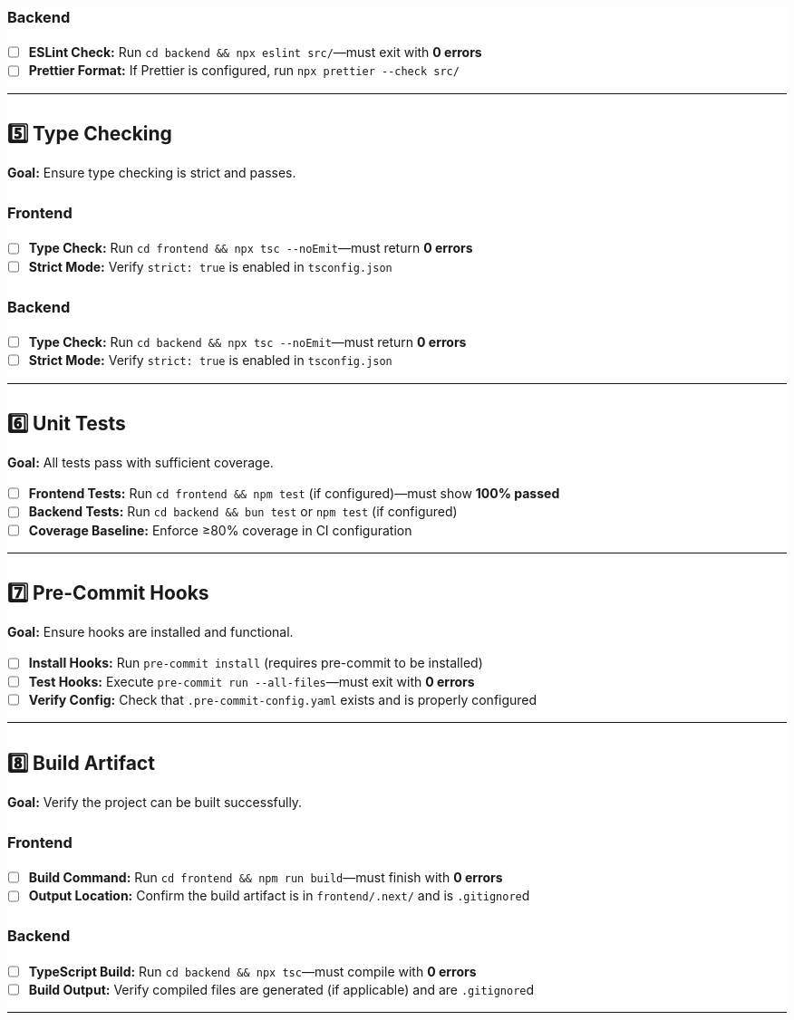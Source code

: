 ### Backend
- [ ] **ESLint Check:** Run `cd backend && npx eslint src/`—must exit with **0 errors**
- [ ] **Prettier Format:** If Prettier is configured, run `npx prettier --check src/`

---

## **5️⃣ Type Checking**
**Goal:** Ensure type checking is strict and passes.

### Frontend
- [ ] **Type Check:** Run `cd frontend && npx tsc --noEmit`—must return **0 errors**
- [ ] **Strict Mode:** Verify `strict: true` is enabled in `tsconfig.json`

### Backend
- [ ] **Type Check:** Run `cd backend && npx tsc --noEmit`—must return **0 errors**
- [ ] **Strict Mode:** Verify `strict: true` is enabled in `tsconfig.json`

---

## **6️⃣ Unit Tests**
**Goal:** All tests pass with sufficient coverage.

- [ ] **Frontend Tests:** Run `cd frontend && npm test` (if configured)—must show **100% passed**
- [ ] **Backend Tests:** Run `cd backend && bun test` or `npm test` (if configured)
- [ ] **Coverage Baseline:** Enforce ≥80% coverage in CI configuration

---

## **7️⃣ Pre-Commit Hooks**
**Goal:** Ensure hooks are installed and functional.

- [ ] **Install Hooks:** Run `pre-commit install` (requires pre-commit to be installed)
- [ ] **Test Hooks:** Execute `pre-commit run --all-files`—must exit with **0 errors**
- [ ] **Verify Config:** Check that `.pre-commit-config.yaml` exists and is properly configured

---

## **8️⃣ Build Artifact**
**Goal:** Verify the project can be built successfully.

### Frontend
- [ ] **Build Command:** Run `cd frontend && npm run build`—must finish with **0 errors**
- [ ] **Output Location:** Confirm the build artifact is in `frontend/.next/` and is `.gitignore`d

### Backend
- [ ] **TypeScript Build:** Run `cd backend && npx tsc`—must compile with **0 errors**
- [ ] **Build Output:** Verify compiled files are generated (if applicable) and are `.gitignore`d

---
